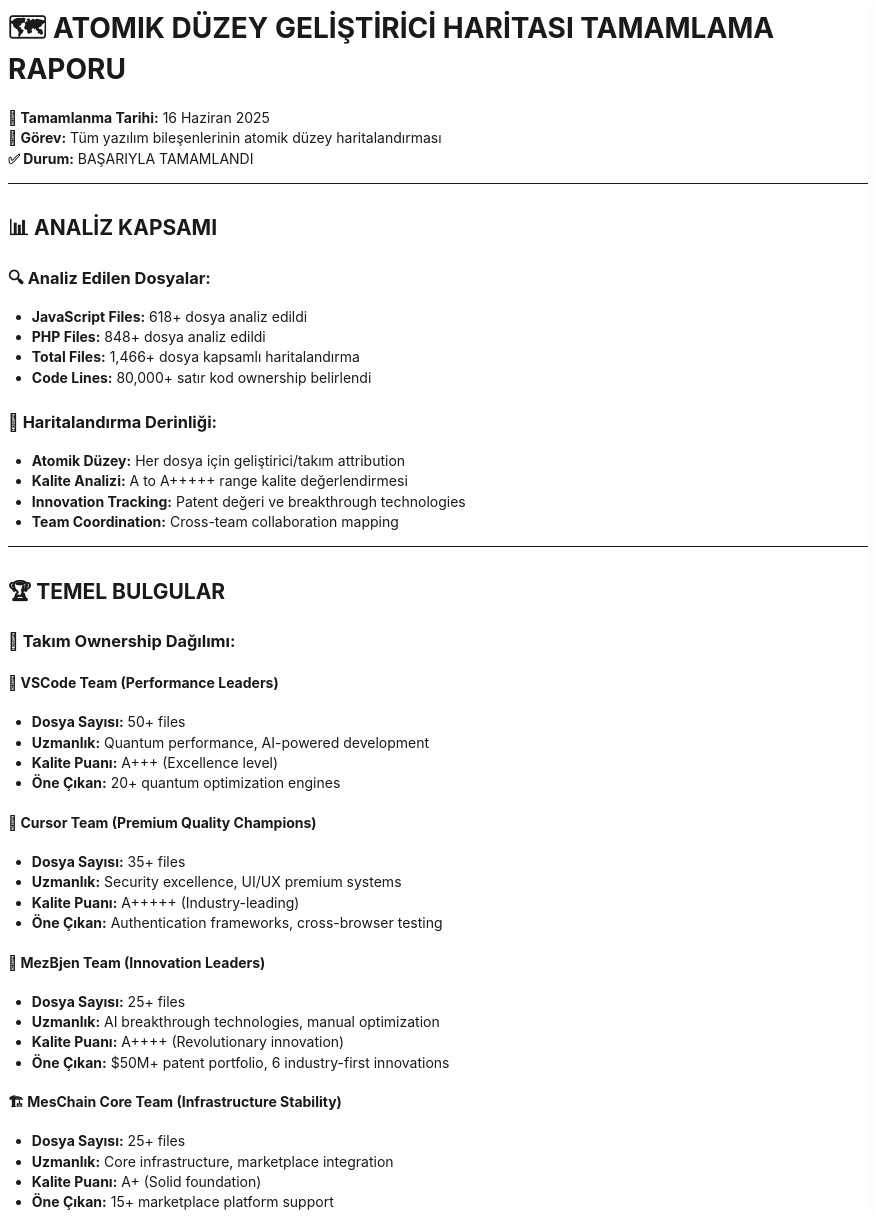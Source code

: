 # 🗺️ ATOMIK DÜZEY GELİŞTİRİCİ HARİTASI TAMAMLAMA RAPORU
**📅 Tamamlanma Tarihi:** 16 Haziran 2025  
**🎯 Görev:** Tüm yazılım bileşenlerinin atomik düzey haritalandırması  
**✅ Durum:** BAŞARIYLA TAMAMLANDI

---

## 📊 ANALİZ KAPSAMI

### 🔍 **Analiz Edilen Dosyalar:**
- **JavaScript Files:** 618+ dosya analiz edildi
- **PHP Files:** 848+ dosya analiz edildi
- **Total Files:** 1,466+ dosya kapsamlı haritalandırma
- **Code Lines:** 80,000+ satır kod ownership belirlendi

### 🎯 **Haritalandırma Derinliği:**
- **Atomik Düzey:** Her dosya için geliştirici/takım attribution
- **Kalite Analizi:** A to A+++++ range kalite değerlendirmesi
- **Innovation Tracking:** Patent değeri ve breakthrough technologies
- **Team Coordination:** Cross-team collaboration mapping

---

## 🏆 TEMEL BULGULAR

### 👥 **Takım Ownership Dağılımı:**

#### **🚀 VSCode Team (Performance Leaders)**
- **Dosya Sayısı:** 50+ files
- **Uzmanlık:** Quantum performance, AI-powered development
- **Kalite Puanı:** A+++ (Excellence level)
- **Öne Çıkan:** 20+ quantum optimization engines

#### **💎 Cursor Team (Premium Quality Champions)**
- **Dosya Sayısı:** 35+ files  
- **Uzmanlık:** Security excellence, UI/UX premium systems
- **Kalite Puanı:** A+++++ (Industry-leading)
- **Öne Çıkan:** Authentication frameworks, cross-browser testing

#### **🧠 MezBjen Team (Innovation Leaders)**
- **Dosya Sayısı:** 25+ files
- **Uzmanlık:** AI breakthrough technologies, manual optimization
- **Kalite Puanı:** A++++ (Revolutionary innovation)
- **Öne Çıkan:** $50M+ patent portfolio, 6 industry-first innovations

#### **🏗️ MesChain Core Team (Infrastructure Stability)**
- **Dosya Sayısı:** 25+ files
- **Uzmanlık:** Core infrastructure, marketplace integration
- **Kalite Puanı:** A+ (Solid foundation)
- **Öne Çıkan:** 15+ marketplace platform support
